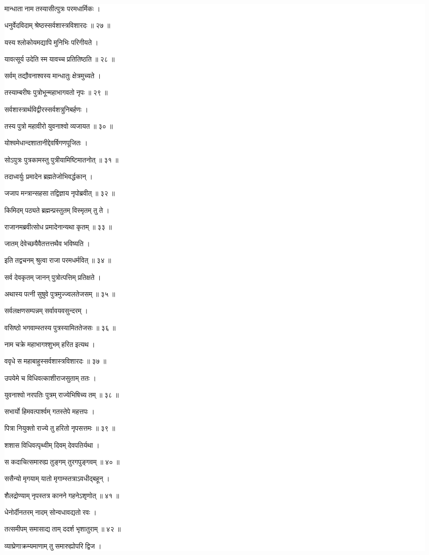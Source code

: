 मान्धाता नाम तस्यासीत्पुत्रः परमधार्मिकः ।

धनुर्वेदविदाम् श्रेष्ठस्सर्वशास्त्रविशारदः ॥ २७ ॥

यस्य श्लोकोयमद्यापि मुनिभिः परिगीयते ।

यावत्सूर्य उदेति स्म यावच्च प्रतितिष्ठति ॥ २८ ॥

सर्वम् तद्यौवनाश्वस्य मान्धातुः क्षेत्रमुच्यते ।

तस्याम्बरीषः पुत्रोभून्महाभागवतो नृपः ॥ २९ ॥

सर्वशास्त्रार्थविद्वीरस्सर्वशत्रुनिबर्हणः ।

तस्य पुत्रो महावीरो युवनाश्वो व्यजायत ॥ ३० ॥

योश्वमेधान्दशातानीद्देवर्षिगणपूजितः ।

सोऽपुत्रः पुत्रकामस्तु पुत्रीयामिष्टिमातनोत् ॥ ३१ ॥

तदाध्वर्युः प्रमादेन ब्रह्मतेजोभिवर्द्धकान् ।

जजाप मन्त्रान्सहसा तद्विज्ञाय नृपोब्रवीत् ॥ ३२ ॥

किमिदम् पठ्यते ब्रह्मन्प्रस्तुतम् विस्मृतम् तु ते ।

राजानमब्रवीत्सोध प्रमादेनान्यथा कृतम् ॥ ३३ ॥

जातम् देवेच्छयैवैतत्तत्तथैव भविष्यति ।

इति तद्वचनम् श्रुत्वा राजा परमधर्मवित् ॥ ३४ ॥

सर्व देवकृतम् जानन् पुत्रोत्पत्तिम् प्रतिक्षते ।

अथास्य पत्नी सुषुवे पुत्रमुज्ज्वलतेजसम् ॥ ३५ ॥

सर्वलक्षणसम्पन्नम् सर्वावयवसुन्दरम् ।

वसिष्ठो भगवाम्स्तस्य पुत्रस्यामिततेजसः ॥ ३६ ॥

नाम चक्रे महाभागश्शुभम् हरित इत्यथ ।

ववृधे स महाबाहुस्सर्वशास्त्रविशारदः ॥ ३७ ॥

उपयेमे च विधिवत्काशीराजसुताम् ततः ।

युवनाश्वो नरपतिः पुत्रम् राज्येभिषिच्य तम् ॥ ३८ ॥

सभार्यो हिमवत्पार्श्वम् गतस्तेपे महत्तपः ।

पित्रा नियुक्तो राज्ये तु हरितो नृपसत्तमः ॥ ३९ ॥

शशास विधिवत्पृथ्वीम् दिवम् देवपतिर्यथा ।

स कदाचित्समारुह्य तुङ्गम् तुरगपुङ्गवम् ॥ ४० ॥

ससैन्यो मृगयाम् यातो मृगाम्स्तत्राऽवधीद्बहून् ।

शैलद्रोण्याम् नृपस्तत्र कानने गहनेऽशृणोत् ॥ ४१ ॥

धेनोर्दीनतरम् नादम् सोन्वधावद्यतो रवः ।

तत्समीपम् समासाद्य ताम् ददर्श भृशातुराम् ॥ ४२ ॥

व्याघ्रेणाक्रम्यमाणाम् तु समारुह्योपरि द्विज ।
